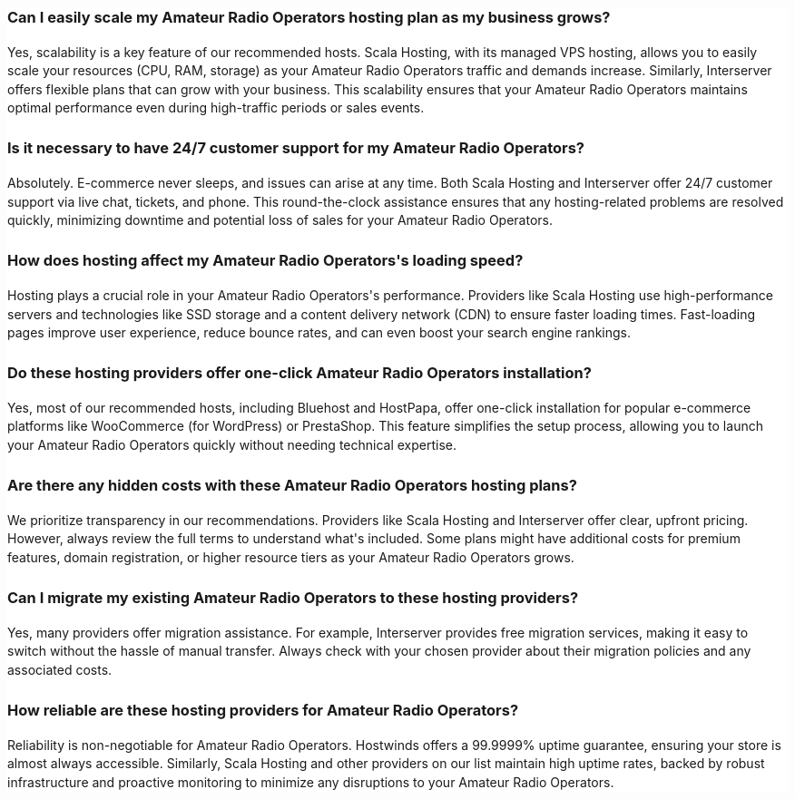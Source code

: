 ### Can I easily scale my Amateur Radio Operators hosting plan as my business grows? 
Yes, scalability is a key feature of our recommended hosts. Scala Hosting, with its managed VPS hosting, allows you to easily scale your resources (CPU, RAM, storage) as your Amateur Radio Operators traffic and demands increase. Similarly, Interserver offers flexible plans that can grow with your business. This scalability ensures that your Amateur Radio Operators maintains optimal performance even during high-traffic periods or sales events.

### Is it necessary to have 24/7 customer support for my Amateur Radio Operators? 
Absolutely. E-commerce never sleeps, and issues can arise at any time. Both Scala Hosting and Interserver offer 24/7 customer support via live chat, tickets, and phone. This round-the-clock assistance ensures that any hosting-related problems are resolved quickly, minimizing downtime and potential loss of sales for your Amateur Radio Operators.

### How does hosting affect my Amateur Radio Operators's loading speed? 
Hosting plays a crucial role in your Amateur Radio Operators's performance. Providers like Scala Hosting use high-performance servers and technologies like SSD storage and a content delivery network (CDN) to ensure faster loading times. Fast-loading pages improve user experience, reduce bounce rates, and can even boost your search engine rankings.

### Do these hosting providers offer one-click Amateur Radio Operators installation? 
Yes, most of our recommended hosts, including Bluehost and HostPapa, offer one-click installation for popular e-commerce platforms like WooCommerce (for WordPress) or PrestaShop. This feature simplifies the setup process, allowing you to launch your Amateur Radio Operators quickly without needing technical expertise.

### Are there any hidden costs with these Amateur Radio Operators hosting plans? 
We prioritize transparency in our recommendations. Providers like Scala Hosting and Interserver offer clear, upfront pricing. However, always review the full terms to understand what's included. Some plans might have additional costs for premium features, domain registration, or higher resource tiers as your Amateur Radio Operators grows.

### Can I migrate my existing Amateur Radio Operators to these hosting providers? 
Yes, many providers offer migration assistance. For example, Interserver provides free migration services, making it easy to switch without the hassle of manual transfer. Always check with your chosen provider about their migration policies and any associated costs.

### How reliable are these hosting providers for Amateur Radio Operators? 
Reliability is non-negotiable for Amateur Radio Operators. Hostwinds offers a 99.9999% uptime guarantee, ensuring your store is almost always accessible. Similarly, Scala Hosting and other providers on our list maintain high uptime rates, backed by robust infrastructure and proactive monitoring to minimize any disruptions to your Amateur Radio Operators.
